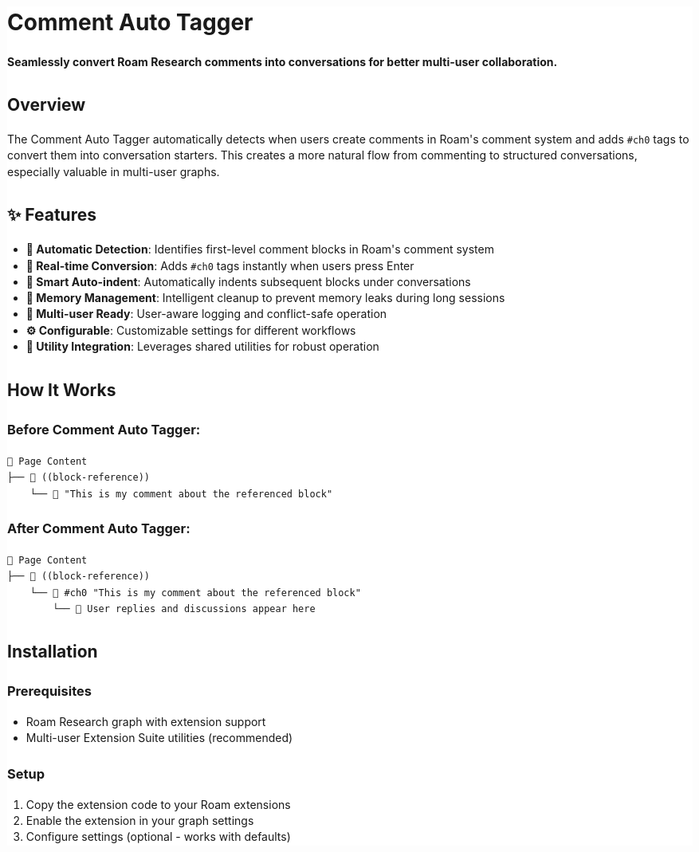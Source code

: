 # Comment Auto Tagger

**Seamlessly convert Roam Research comments into conversations for better multi-user collaboration.**

## Overview

The Comment Auto Tagger automatically detects when users create comments in Roam's comment system and adds `#ch0` tags to convert them into conversation starters. This creates a more natural flow from commenting to structured conversations, especially valuable in multi-user graphs.

## ✨ Features

- **🎯 Automatic Detection**: Identifies first-level comment blocks in Roam's comment system
- **🔄 Real-time Conversion**: Adds `#ch0` tags instantly when users press Enter
- **🎨 Smart Auto-indent**: Automatically indents subsequent blocks under conversations
- **🧹 Memory Management**: Intelligent cleanup to prevent memory leaks during long sessions
- **👥 Multi-user Ready**: User-aware logging and conflict-safe operation
- **⚙️ Configurable**: Customizable settings for different workflows
- **🔧 Utility Integration**: Leverages shared utilities for robust operation

## How It Works

### Before Comment Auto Tagger:

```
📄 Page Content
├── 🔗 ((block-reference))
    └── 💬 "This is my comment about the referenced block"
```

### After Comment Auto Tagger:

```
📄 Page Content
├── 🔗 ((block-reference))
    └── 💬 #ch0 "This is my comment about the referenced block"
        └── 💭 User replies and discussions appear here
```

## Installation

### Prerequisites

- Roam Research graph with extension support
- Multi-user Extension Suite utilities (recommended)

### Setup

1. Copy the extension code to your Roam extensions
2. Enable the extension in your graph settings
3. Configure settings (optional - works with defaults)
